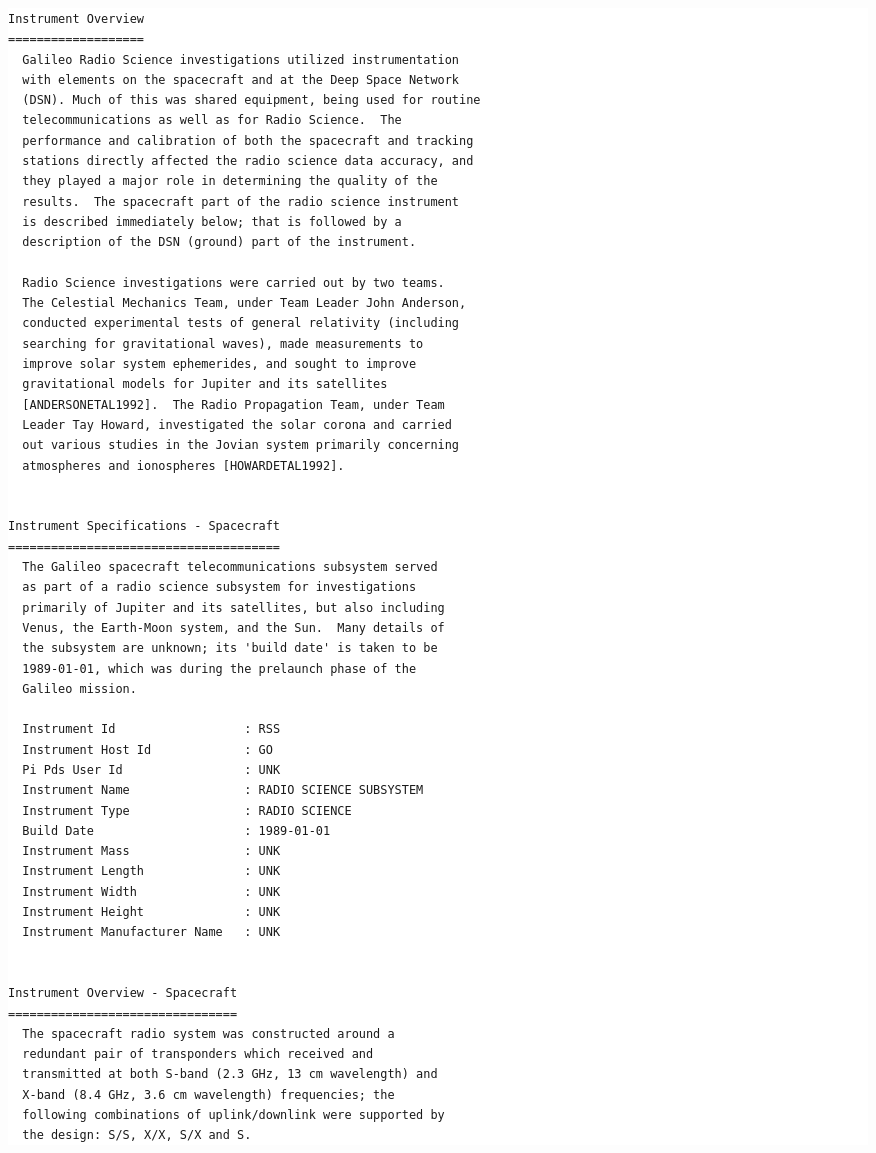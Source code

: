 
 
    Instrument Overview
    ===================
      Galileo Radio Science investigations utilized instrumentation
      with elements on the spacecraft and at the Deep Space Network
      (DSN). Much of this was shared equipment, being used for routine
      telecommunications as well as for Radio Science.  The
      performance and calibration of both the spacecraft and tracking
      stations directly affected the radio science data accuracy, and
      they played a major role in determining the quality of the
      results.  The spacecraft part of the radio science instrument
      is described immediately below; that is followed by a
      description of the DSN (ground) part of the instrument.
 
      Radio Science investigations were carried out by two teams.
      The Celestial Mechanics Team, under Team Leader John Anderson,
      conducted experimental tests of general relativity (including
      searching for gravitational waves), made measurements to
      improve solar system ephemerides, and sought to improve
      gravitational models for Jupiter and its satellites
      [ANDERSONETAL1992].  The Radio Propagation Team, under Team
      Leader Tay Howard, investigated the solar corona and carried
      out various studies in the Jovian system primarily concerning
      atmospheres and ionospheres [HOWARDETAL1992].
 
 
    Instrument Specifications - Spacecraft
    ======================================
      The Galileo spacecraft telecommunications subsystem served
      as part of a radio science subsystem for investigations
      primarily of Jupiter and its satellites, but also including
      Venus, the Earth-Moon system, and the Sun.  Many details of
      the subsystem are unknown; its 'build date' is taken to be
      1989-01-01, which was during the prelaunch phase of the
      Galileo mission.
 
      Instrument Id                  : RSS
      Instrument Host Id             : GO
      Pi Pds User Id                 : UNK
      Instrument Name                : RADIO SCIENCE SUBSYSTEM
      Instrument Type                : RADIO SCIENCE
      Build Date                     : 1989-01-01
      Instrument Mass                : UNK
      Instrument Length              : UNK
      Instrument Width               : UNK
      Instrument Height              : UNK
      Instrument Manufacturer Name   : UNK
 
 
    Instrument Overview - Spacecraft
    ================================
      The spacecraft radio system was constructed around a
      redundant pair of transponders which received and
      transmitted at both S-band (2.3 GHz, 13 cm wavelength) and
      X-band (8.4 GHz, 3.6 cm wavelength) frequencies; the
      following combinations of uplink/downlink were supported by
      the design: S/S, X/X, S/X and S.
 